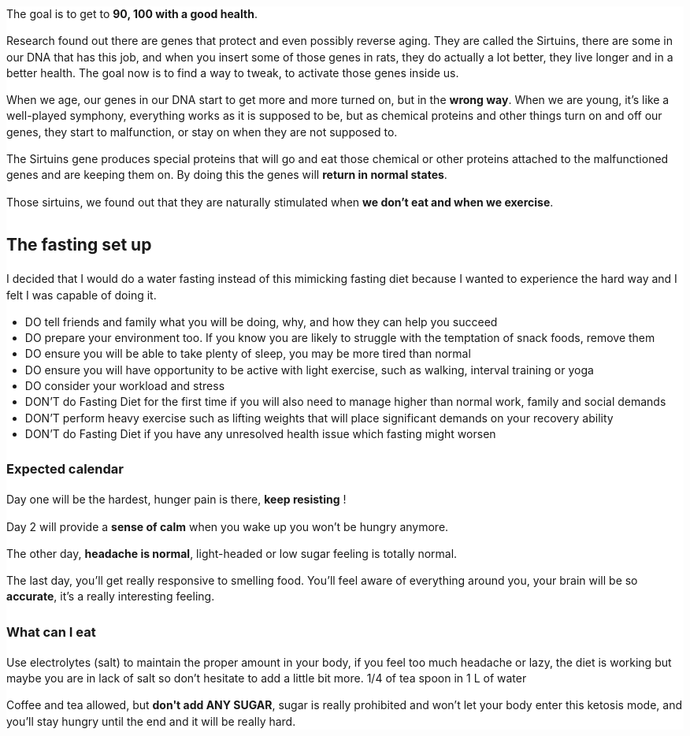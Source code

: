 The goal is to get to **90, 100 with a good health**.

Research found out there are genes that protect and even possibly reverse aging. They are called the Sirtuins, there are some in our DNA that has this job, and when you insert some of those genes in rats, they do actually a lot better, they live longer and in a better health. The goal now is to find a way to tweak, to activate those genes inside us.

When we age, our genes in our DNA start to get more and more turned on, but in the **wrong way**. When we are young, it’s like a well-played symphony, everything works as it is supposed to be, but as chemical proteins and other things turn on and off our genes, they start to malfunction, or stay on when they are not supposed to.

The Sirtuins gene produces special proteins that will go and eat those chemical or other proteins attached to the malfunctioned genes and are keeping them on. By doing this the genes will **return in normal states**.

Those sirtuins, we found out that they are naturally stimulated when **we don’t eat and when we exercise**.

## The fasting set up

I decided that I would do a water fasting instead of this mimicking fasting diet because I wanted to experience the hard way and I felt I was capable of doing it.

- DO tell friends and family what you will be doing, why, and how they can help you succeed
- DO prepare your environment too. If you know you are likely to struggle with the temptation of snack foods, remove them
- DO ensure you will be able to take plenty of sleep, you may be more tired than normal
- DO ensure you will have opportunity to be active with light exercise, such as walking, interval training or yoga
- DO consider your workload and stress
- DON’T do Fasting Diet for the first time if you will also need to manage higher than normal work, family and social demands
- DON’T perform heavy exercise such as lifting weights that will place significant demands on your recovery ability
- DON’T do Fasting Diet if you have any unresolved health issue which fasting might worsen

### Expected calendar

Day one will be the hardest, hunger pain is there, **keep resisting** !

Day 2 will provide a **sense of calm** when you wake up you won’t be hungry anymore.

The other day, **headache is normal**, light-headed or low sugar feeling is totally normal.

The last day, you’ll get really responsive to smelling food. You’ll feel aware of everything around you, your brain will be so **accurate**, it’s a really interesting feeling.

### What can I eat

Use electrolytes (salt) to maintain the proper amount in your body, if you feel too much headache or lazy, the diet is working but maybe you are in lack of salt so don’t hesitate to add a little bit more. 1/4 of tea spoon in 1 L of water

Coffee and tea allowed, but **don't add ANY SUGAR**, sugar is really prohibited and won’t let your body enter this ketosis mode, and you’ll stay hungry until the end and it will be really hard.
